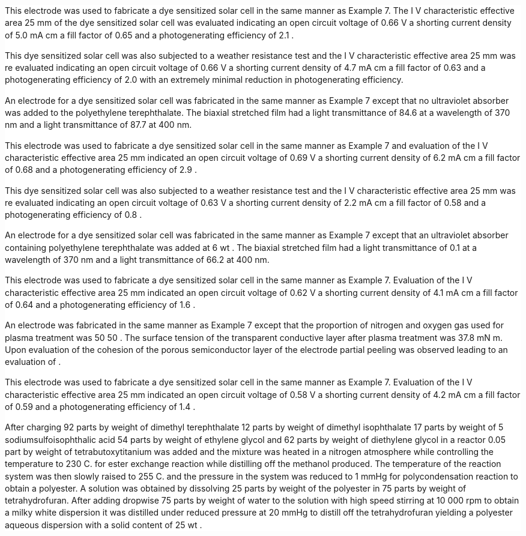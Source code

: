 This electrode was used to fabricate a dye sensitized solar cell in the same manner as Example 7. The I V characteristic effective area 25 mm of the dye sensitized solar cell was evaluated indicating an open circuit voltage of 0.66 V a shorting current density of 5.0 mA cm a fill factor of 0.65 and a photogenerating efficiency of 2.1 .

This dye sensitized solar cell was also subjected to a weather resistance test and the I V characteristic effective area 25 mm was re evaluated indicating an open circuit voltage of 0.66 V a shorting current density of 4.7 mA cm a fill factor of 0.63 and a photogenerating efficiency of 2.0 with an extremely minimal reduction in photogenerating efficiency.

An electrode for a dye sensitized solar cell was fabricated in the same manner as Example 7 except that no ultraviolet absorber was added to the polyethylene terephthalate. The biaxial stretched film had a light transmittance of 84.6 at a wavelength of 370 nm and a light transmittance of 87.7 at 400 nm.

This electrode was used to fabricate a dye sensitized solar cell in the same manner as Example 7 and evaluation of the I V characteristic effective area 25 mm indicated an open circuit voltage of 0.69 V a shorting current density of 6.2 mA cm a fill factor of 0.68 and a photogenerating efficiency of 2.9 .

This dye sensitized solar cell was also subjected to a weather resistance test and the I V characteristic effective area 25 mm was re evaluated indicating an open circuit voltage of 0.63 V a shorting current density of 2.2 mA cm a fill factor of 0.58 and a photogenerating efficiency of 0.8 .

An electrode for a dye sensitized solar cell was fabricated in the same manner as Example 7 except that an ultraviolet absorber containing polyethylene terephthalate was added at 6 wt . The biaxial stretched film had a light transmittance of 0.1 at a wavelength of 370 nm and a light transmittance of 66.2 at 400 nm.

This electrode was used to fabricate a dye sensitized solar cell in the same manner as Example 7. Evaluation of the I V characteristic effective area 25 mm indicated an open circuit voltage of 0.62 V a shorting current density of 4.1 mA cm a fill factor of 0.64 and a photogenerating efficiency of 1.6 .

An electrode was fabricated in the same manner as Example 7 except that the proportion of nitrogen and oxygen gas used for plasma treatment was 50 50 . The surface tension of the transparent conductive layer after plasma treatment was 37.8 mN m. Upon evaluation of the cohesion of the porous semiconductor layer of the electrode partial peeling was observed leading to an evaluation of .

This electrode was used to fabricate a dye sensitized solar cell in the same manner as Example 7. Evaluation of the I V characteristic effective area 25 mm indicated an open circuit voltage of 0.58 V a shorting current density of 4.2 mA cm a fill factor of 0.59 and a photogenerating efficiency of 1.4 .

After charging 92 parts by weight of dimethyl terephthalate 12 parts by weight of dimethyl isophthalate 17 parts by weight of 5 sodiumsulfoisophthalic acid 54 parts by weight of ethylene glycol and 62 parts by weight of diethylene glycol in a reactor 0.05 part by weight of tetrabutoxytitanium was added and the mixture was heated in a nitrogen atmosphere while controlling the temperature to 230 C. for ester exchange reaction while distilling off the methanol produced. The temperature of the reaction system was then slowly raised to 255 C. and the pressure in the system was reduced to 1 mmHg for polycondensation reaction to obtain a polyester. A solution was obtained by dissolving 25 parts by weight of the polyester in 75 parts by weight of tetrahydrofuran. After adding dropwise 75 parts by weight of water to the solution with high speed stirring at 10 000 rpm to obtain a milky white dispersion it was distilled under reduced pressure at 20 mmHg to distill off the tetrahydrofuran yielding a polyester aqueous dispersion with a solid content of 25 wt .

